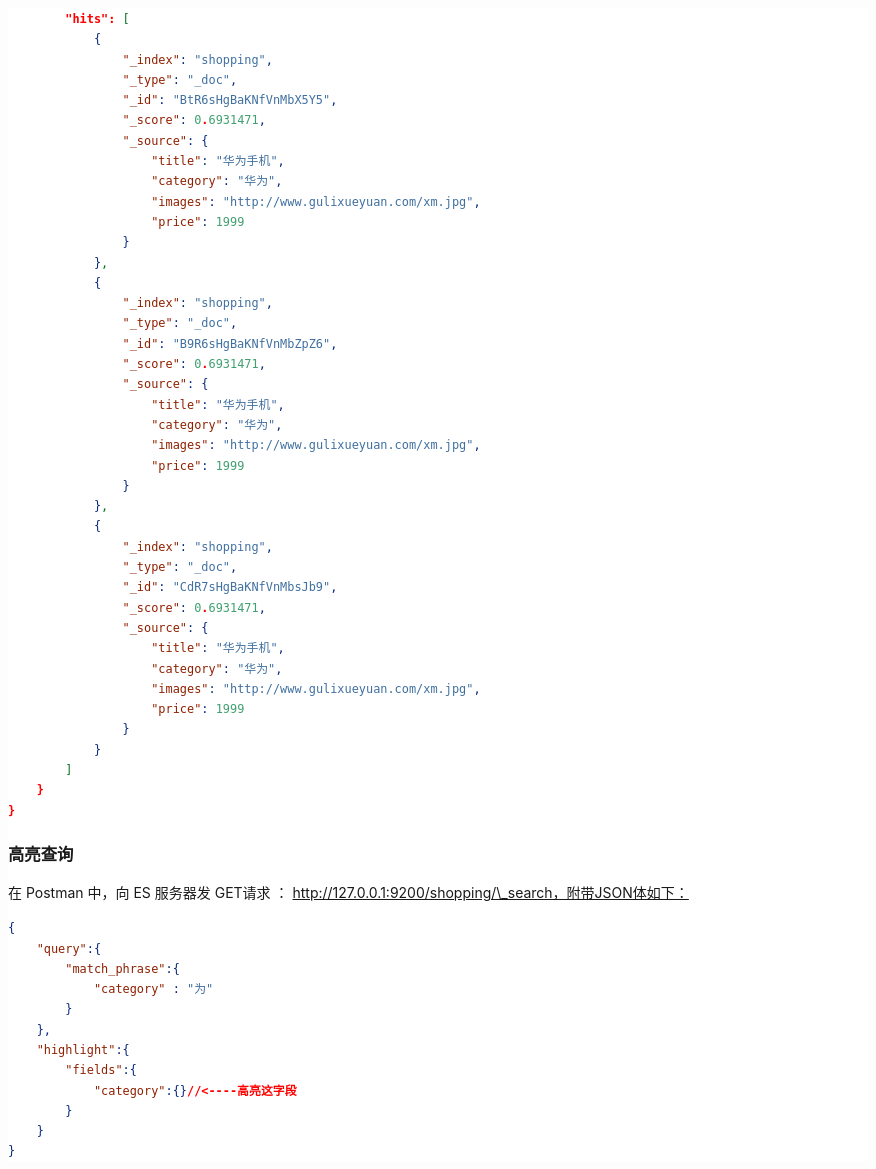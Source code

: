 ```json
        "hits": [
            {
                "_index": "shopping",
                "_type": "_doc",
                "_id": "BtR6sHgBaKNfVnMbX5Y5",
                "_score": 0.6931471,
                "_source": {
                    "title": "华为手机",
                    "category": "华为",
                    "images": "http://www.gulixueyuan.com/xm.jpg",
                    "price": 1999
                }
            },
            {
                "_index": "shopping",
                "_type": "_doc",
                "_id": "B9R6sHgBaKNfVnMbZpZ6",
                "_score": 0.6931471,
                "_source": {
                    "title": "华为手机",
                    "category": "华为",
                    "images": "http://www.gulixueyuan.com/xm.jpg",
                    "price": 1999
                }
            },
            {
                "_index": "shopping",
                "_type": "_doc",
                "_id": "CdR7sHgBaKNfVnMbsJb9",
                "_score": 0.6931471,
                "_source": {
                    "title": "华为手机",
                    "category": "华为",
                    "images": "http://www.gulixueyuan.com/xm.jpg",
                    "price": 1999
                }
            }
        ]
    }
}
```
 

### 高亮查询

在 Postman 中，向 ES 服务器发 GET请求 ： http://127.0.0.1:9200/shopping/\_search，附带JSON体如下：

```json
{
	"query":{
		"match_phrase":{
			"category" : "为"
		}
	},
    "highlight":{
        "fields":{
            "category":{}//<----高亮这字段
        }
    }
}
```
 